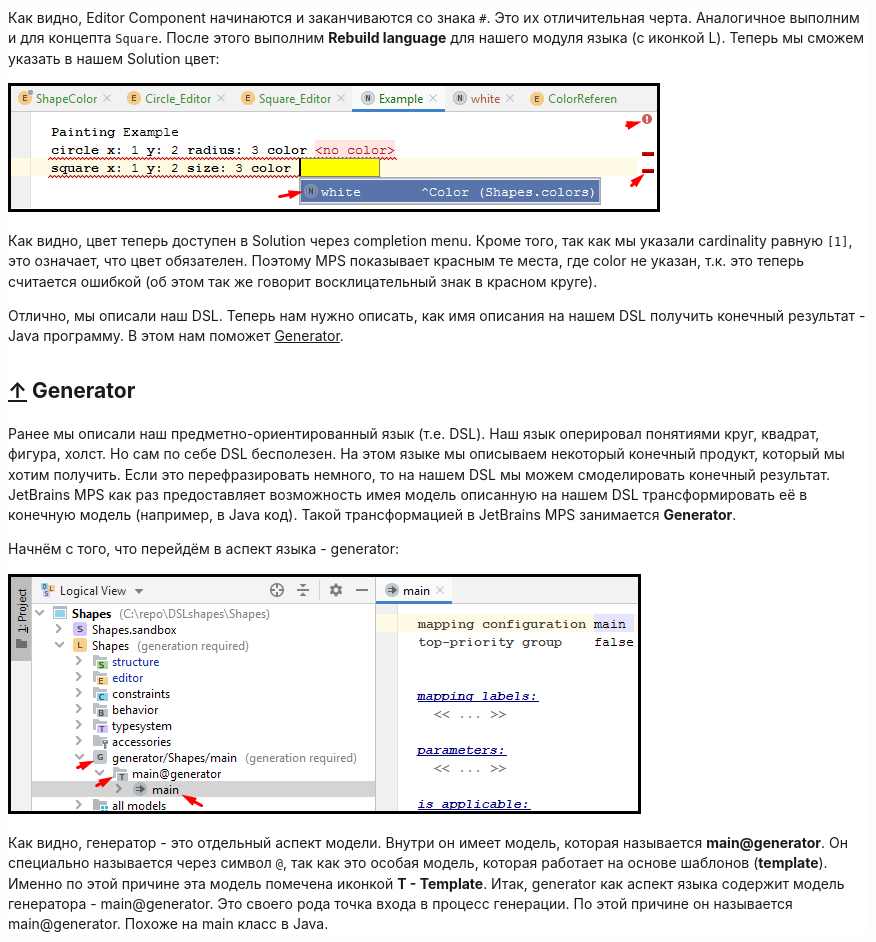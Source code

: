 Как видно, Editor Component начинаются и заканчиваются со знака ``#``. Это их отличительная черта. Аналогичное выполним и для концепта ``Square``.
После этого выполним **Rebuild language** для нашего модуля языка (с иконкой L).
Теперь мы сможем указать в нашем Solution цвет:

![](./img/42_ColorCompletion.png)

Как видно, цвет теперь доступен в Solution через completion menu. Кроме того, так как мы указали cardinality равную ``[1]``, это означает, что цвет обязателен. Поэтому MPS показывает красным те места, где color не указан, т.к. это теперь считается ошибкой (об этом так же говорит восклицательный знак в красном круге).

Отлично, мы описали наш DSL. Теперь нам нужно описать, как имя описания на нашем DSL получить конечный результат - Java программу. В этом нам поможет [Generator](https://www.jetbrains.com/help/mps/shapes-an-introductory-mps-tutorial.html#generator).


## [↑](#Home) <a name="generator"></a> Generator
Ранее мы описали наш предметно-ориентированный язык (т.е. DSL). Наш язык оперировал понятиями круг, квадрат, фигура, холст. Но сам по себе DSL бесполезен. На этом языке мы описываем некоторый конечный продукт, который мы хотим получить. Если это перефразировать немного, то на нашем DSL мы можем смоделировать конечный результат. JetBrains MPS как раз предоставляет возможность имея модель описанную на нашем DSL трансформировать её в конечную модель (например, в Java код). Такой трансформацией в JetBrains MPS занимается **Generator**.

Начнём с того, что перейдём в аспект языка - generator:

![](./img/43_ShapesGenerator.png)

Как видно, генератор - это отдельный аспект модели. Внутри он имеет модель, которая называется **main@generator**. Он специально называется через символ ``@``, так как это особая модель, которая работает на основе шаблонов (**template**). Именно по этой причине эта модель помечена иконкой **T - Template**.
Итак, generator как аспект языка содержит модель генератора - main@generator. Это своего рода точка входа в процесс генерации. По этой причине он называется main@generator. Похоже на main класс в Java.
